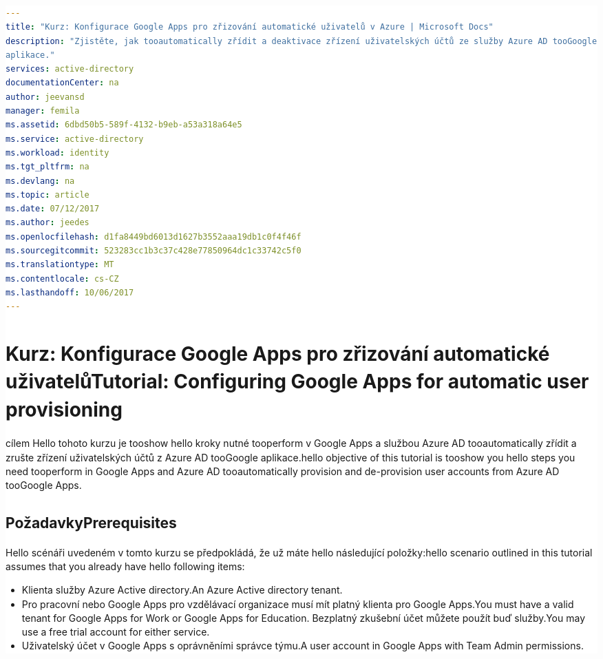 ```yaml
---
title: "Kurz: Konfigurace Google Apps pro zřizování automatické uživatelů v Azure | Microsoft Docs"
description: "Zjistěte, jak tooautomatically zřídit a deaktivace zřízení uživatelských účtů ze služby Azure AD tooGoogle aplikace."
services: active-directory
documentationCenter: na
author: jeevansd
manager: femila
ms.assetid: 6dbd50b5-589f-4132-b9eb-a53a318a64e5
ms.service: active-directory
ms.workload: identity
ms.tgt_pltfrm: na
ms.devlang: na
ms.topic: article
ms.date: 07/12/2017
ms.author: jeedes
ms.openlocfilehash: d1fa8449bd6013d1627b3552aaa19db1c0f4f46f
ms.sourcegitcommit: 523283cc1b3c37c428e77850964dc1c33742c5f0
ms.translationtype: MT
ms.contentlocale: cs-CZ
ms.lasthandoff: 10/06/2017
---
```

# <a name="tutorial-configuring-google-apps-for-automatic-user-provisioning"></a><span data-ttu-id="62c78-103">Kurz: Konfigurace Google Apps pro zřizování automatické uživatelů</span><span class="sxs-lookup"><span data-stu-id="62c78-103">Tutorial: Configuring Google Apps for automatic user provisioning</span></span>

<span data-ttu-id="62c78-104">cílem Hello tohoto kurzu je tooshow hello kroky nutné tooperform v Google Apps a službou Azure AD tooautomatically zřídit a zrušte zřízení uživatelských účtů z Azure AD tooGoogle aplikace.</span><span class="sxs-lookup"><span data-stu-id="62c78-104">hello objective of this tutorial is tooshow you hello steps you need tooperform in Google Apps and Azure AD tooautomatically provision and de-provision user accounts from Azure AD tooGoogle Apps.</span></span>

## <a name="prerequisites"></a><span data-ttu-id="62c78-105">Požadavky</span><span class="sxs-lookup"><span data-stu-id="62c78-105">Prerequisites</span></span>

<span data-ttu-id="62c78-106">Hello scénáři uvedeném v tomto kurzu se předpokládá, že už máte hello následující položky:</span><span class="sxs-lookup"><span data-stu-id="62c78-106">hello scenario outlined in this tutorial assumes that you already have hello following items:</span></span>

*   <span data-ttu-id="62c78-107">Klienta služby Azure Active directory.</span><span class="sxs-lookup"><span data-stu-id="62c78-107">An Azure Active directory tenant.</span></span>
*   <span data-ttu-id="62c78-108">Pro pracovní nebo Google Apps pro vzdělávací organizace musí mít platný klienta pro Google Apps.</span><span class="sxs-lookup"><span data-stu-id="62c78-108">You must have a valid tenant for Google Apps for Work or Google Apps for Education.</span></span> <span data-ttu-id="62c78-109">Bezplatný zkušební účet můžete použít buď služby.</span><span class="sxs-lookup"><span data-stu-id="62c78-109">You may use a free trial account for either service.</span></span>
*   <span data-ttu-id="62c78-110">Uživatelský účet v Google Apps s oprávněními správce týmu.</span><span class="sxs-lookup"><span data-stu-id="62c78-110">A user account in Google Apps with Team Admin permissions.</span></span>
